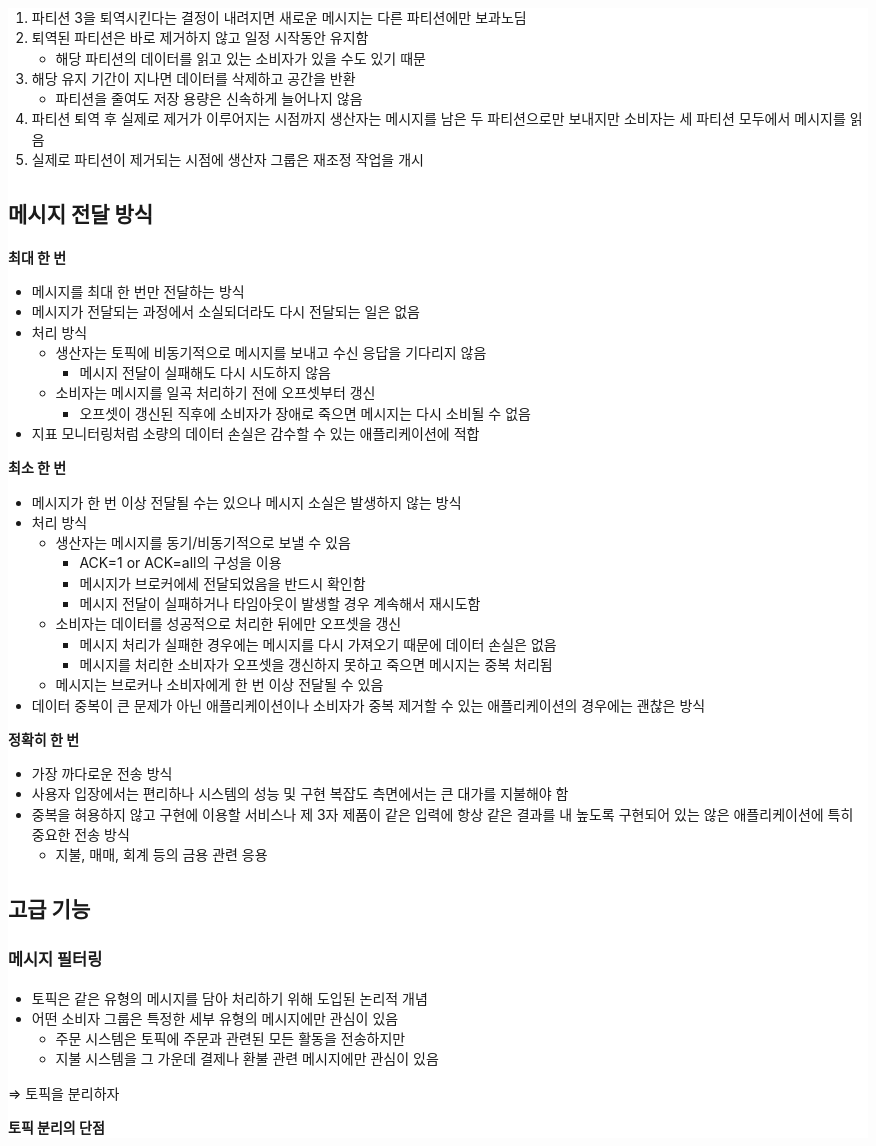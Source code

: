 1. 파티션 3을 퇴역시킨다는 결정이 내려지면 새로운 메시지는 다른 파티션에만 보과노딤
2. 퇴역된 파티션은 바로 제거하지 않고 일정 시작동안 유지함
    - 해당 파티션의 데이터를 읽고 있는 소비자가 있을 수도 있기 때문
3. 해당 유지 기간이 지나면 데이터를 삭제하고 공간을 반환
    - 파티션을 줄여도 저장 용량은 신속하게 늘어나지 않음
4. 파티션 퇴역 후 실제로 제거가 이루어지는 시점까지 생산자는 메시지를 남은 두 파티션으로만 보내지만 소비자는 세 파티션 모두에서 메시지를 읽음
5. 실제로 파티션이 제거되는 시점에 생산자 그룹은 재조정 작업을 개시

## 메시지 전달 방식

**최대 한 번**

- 메시지를 최대 한 번만 전달하는 방식
- 메시지가 전달되는 과정에서 소실되더라도 다시 전달되는 일은 없음
- 처리 방식
    - 생산자는 토픽에 비동기적으로 메시지를 보내고 수신 응답을 기다리지 않음
        - 메시지 전달이 실패해도 다시 시도하지 않음
    - 소비자는 메시지를 일곡 처리하기 전에 오프셋부터 갱신
        - 오프셋이 갱신된 직후에 소비자가 장애로 죽으면 메시지는 다시 소비될 수 없음
- 지표 모니터링처럼 소량의 데이터 손실은 감수할 수 있는 애플리케이션에 적합

**최소 한 번**

- 메시지가 한 번 이상 전달될 수는 있으나 메시지 소실은 발생하지 않는 방식
- 처리 방식
    - 생산자는 메시지를 동기/비동기적으로 보낼 수 있음
        - ACK=1 or ACK=all의 구성을 이용
        - 메시지가 브로커에세 전달되었음을 반드시 확인함
        - 메시지 전달이 실패하거나 타임아웃이 발생할 경우 계속해서 재시도함
    - 소비자는 데이터를 성공적으로 처리한 뒤에만 오프셋을 갱신
        - 메시지 처리가 실패한 경우에는 메시지를 다시 가져오기 때문에 데이터 손실은 없음
        - 메시지를 처리한 소비자가 오프셋을 갱신하지 못하고 죽으면 메시지는 중복 처리됨
    - 메시지는 브로커나 소비자에게 한 번 이상 전달될 수 있음
- 데이터 중복이 큰 문제가 아닌 애플리케이션이나 소비자가 중복 제거할 수 있는 애플리케이션의 경우에는 괜찮은 방식

**정확히 한 번**

- 가장 까다로운 전송 방식
- 사용자 입장에서는 편리하나 시스템의 성능 및 구현 복잡도 측면에서는 큰 대가를 지불해야 함
- 중복을 혀용하지 않고 구현에 이용할 서비스나 제 3자 제품이 같은 입력에 항상 같은 결과를 내 높도록 구현되어 있는 않은 애플리케이션에 특히 중요한 전송 방식
    - 지불, 매매, 회계 등의 금용 관련 응용

## 고급 기능

### 메시지 필터링

- 토픽은 같은 유형의 메시지를 담아 처리하기 위해 도입된 논리적 개념
- 어떤 소비자 그룹은 특정한 세부 유형의 메시지에만 관심이 있음
    - 주문 시스템은 토픽에 주문과 관련된 모든 활동을 전송하지만
    - 지불 시스템을 그 가운데 결제나 환불 관련 메시지에만 관심이 있음

⇒ 토픽을 분리하자

**토픽 분리의 단점**
